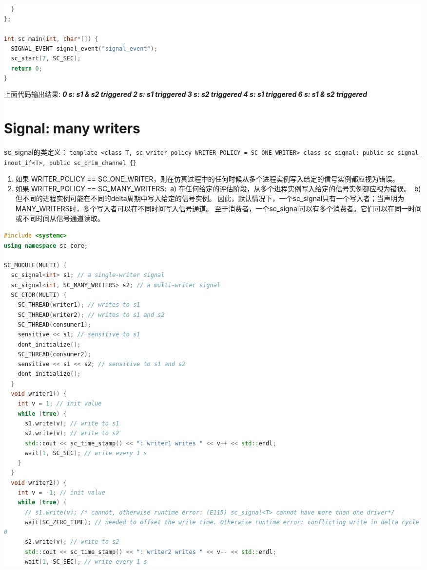 ```c++
  }
};

int sc_main(int, char*[]) {
  SIGNAL_EVENT signal_event("signal_event");
  sc_start(7, SC_SEC);
  return 0;
}
```
上面代码输出结果:
***0 s: s1 & s2 triggered
2 s: s1 triggered
3 s: s2 triggered
4 s: s1 triggered
6 s: s1 & s2 triggered***
# Signal: many writers
sc_signal的类定义：
`template <class T, sc_writer_policy WRITER_POLICY = SC_ONE_WRITER> class sc_signal: public sc_signal_inout_if<T>, public sc_prim_channel {}`

1. 如果 WRITER_POLICY == SC_ONE_WRITER，则在仿真过程中的任何时候从多个进程实例写入给定的信号实例都应视为错误。
2. 如果 WRITER_POLICY == SC_MANY_WRITERS: 
    a) 在任何给定的评估阶段，从多个进程实例写入给定的信号实例都应视为错误。 
    b) 但不同的进程实例可能在不同的delta周期中写入给定的信号实例。
因此，默认情况下，一个sc_signal只有一个写入者；当声明为MANY_WRITERS时，多个写入者可以在不同时间写入信号通道。
至于消费者，一个sc_signal可以有多个消费者。它们可以在同一时间或不同时间从信号通道读取。
```c++
#include <systemc>
using namespace sc_core;

SC_MODULE(MULTI) {
  sc_signal<int> s1; // a single-writer signal
  sc_signal<int, SC_MANY_WRITERS> s2; // a multi-writer signal
  SC_CTOR(MULTI) {
    SC_THREAD(writer1); // writes to s1
    SC_THREAD(writer2); // writes to s1 and s2
    SC_THREAD(consumer1);
    sensitive << s1; // sensitive to s1
    dont_initialize();
    SC_THREAD(consumer2);
    sensitive << s1 << s2; // sensitive to s1 and s2
    dont_initialize();
  }
  void writer1() {
    int v = 1; // init value
    while (true) {
      s1.write(v); // write to s1
      s2.write(v); // write to s2
      std::cout << sc_time_stamp() << ": writer1 writes " << v++ << std::endl;
      wait(1, SC_SEC); // write every 1 s
    }
  }
  void writer2() {
    int v = -1; // init value
    while (true) {
      // s1.write(v); /* cannot, otherwise runtime error: (E115) sc_signal<T> cannot have more than one driver*/
      wait(SC_ZERO_TIME); // needed to offset the write time. Otherwise runtime error: conflicting write in delta cycle 0 
      s2.write(v); // write to s2
      std::cout << sc_time_stamp() << ": writer2 writes " << v-- << std::endl;
      wait(1, SC_SEC); // write every 1 s
```